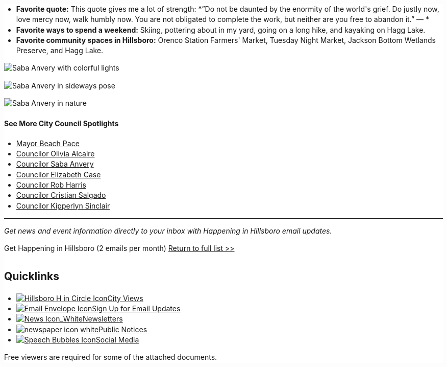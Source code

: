  *  __Favorite quote:__ This quote gives me a lot of strength: *”Do not be daunted by the enormity of the world's grief. Do justly now, love mercy now, walk humbly now. You are not obligated to complete the work, but neither are you free to abandon it.” — * 
 *  __Favorite ways to spend a weekend:__ Skiing, pottering about in my yard, going on a long hike, and kayaking on Hagg Lake.
 *  __Favorite community spaces in Hillsboro:__ Orenco Station Farmers' Market, Tuesday Night Market, Jackson Bottom Wetlands Preserve, and Hagg Lake.

 ![Saba Anvery with colorful lights](images/de0e305ca66c17c95ce2c52a748345ce6de3fffb8bcdbc9fdd60740331a2c4b9.jpg) 

 ![Saba Anvery in sideways pose](images/5fa5252866166952cdbbf26adb93c02c23d349fd6861c9b980f7ca6bcf21e00c.jpg) 

 ![Saba Anvery in nature](images/3a58ea4ab56c5953b28c13f7acb72feba391acf955a67db6d9979fcbc2a248ac.jpg) 

#### See More City Council Spotlights

 *  [Mayor Beach Pace](https://www.hillsboro-oregon.gov/Home/Components/News/News/9497/4300) 
 *  [Councilor Olivia Alcaire](https://www.hillsboro-oregon.gov/Home/Components/News/News/2859/1718) 
 *  [Councilor Saba Anvery](https://www.hillsboro-oregon.gov/Home/Components/News/News/16254/4300) 
 *  [Councilor Elizabeth Case](https://www.hillsboro-oregon.gov/Home/Components/News/News/16256/4300) 
 *  [Councilor Rob Harris](https://www.hillsboro-oregon.gov/Home/Components/News/News/16258/4300) 
 *  [Councilor Cristian Salgado](https://www.hillsboro-oregon.gov/Home/Components/News/News/16319/4300) 
 *  [Councilor Kipperlyn Sinclair](https://www.hillsboro-oregon.gov/Home/Components/News/News/14269/1718) 

***

 

 *Get news and event information directly to your inbox with Happening in Hillsboro email updates.* 

 Get Happening in Hillsboro (2 emails per month)  [Return to full list >>](https://www.hillsboro-oregon.gov/our-city/news-announcements)  

## Quicklinks

 *  [![Hillsboro H in Circle Icon](images/5d55d96f7f4bb3be752e27b1d5bc2fdd1bc00d7c20df3f44d693c6400572a1b6.jpg)City Views](https://www.hillsboro-oregon.gov/our-city/news-announcements/city-views-newsletter) 
 *  [![Email Envelope Icon](images/25298605ce9b5ab34647b7a9f08c78e7cd032bfafc11265df53cd337db29d6a0.jpg)Sign Up for Email Updates](https://www.hillsboro-oregon.gov/our-city/news-announcements/happening-in-hillsboro-e-updates) 
 *  [![News Icon_White](images/bb63310673d639932c4e300cc425fff7111a6b928bb9a60f29e4f91bcbad7b29.jpg)Newsletters](https://www.hillsboro-oregon.gov/our-city/news-announcements/newsletters) 
 *  [![newspaper icon white](images/f5cf49467ad3fb7a5e68bfd7ce0501a74f6fb4afc16d115b4d19205ce1ab7962.jpg)Public Notices](https://www.hillsboro-oregon.gov/our-city/news-announcements/public-notices) 
 *  [![Speech Bubbles Icon](images/049e04a896658c0b6d98c9a85cfecc3814e31101a446851c988ac0d00dfb460c.jpg)Social Media](https://www.hillsboro-oregon.gov/our-city/news-announcements/social-media-feeds-videos) 

Free viewers are required for some of the attached documents.
